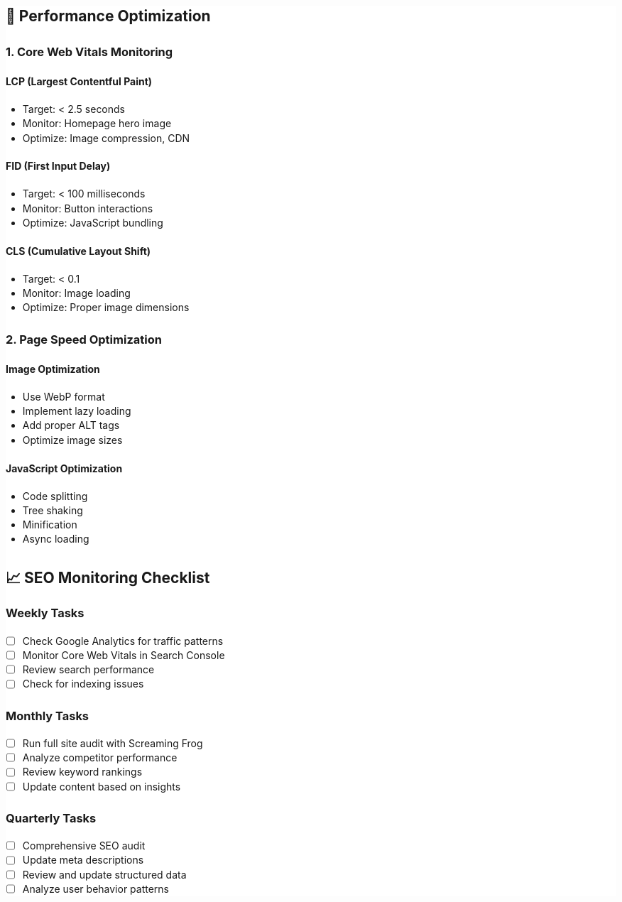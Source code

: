## 🚀 **Performance Optimization**

### **1. Core Web Vitals Monitoring**

#### **LCP (Largest Contentful Paint)**
- Target: < 2.5 seconds
- Monitor: Homepage hero image
- Optimize: Image compression, CDN

#### **FID (First Input Delay)**
- Target: < 100 milliseconds
- Monitor: Button interactions
- Optimize: JavaScript bundling

#### **CLS (Cumulative Layout Shift)**
- Target: < 0.1
- Monitor: Image loading
- Optimize: Proper image dimensions

### **2. Page Speed Optimization**

#### **Image Optimization**
- Use WebP format
- Implement lazy loading
- Add proper ALT tags
- Optimize image sizes

#### **JavaScript Optimization**
- Code splitting
- Tree shaking
- Minification
- Async loading

## 📈 **SEO Monitoring Checklist**

### **Weekly Tasks**
- [ ] Check Google Analytics for traffic patterns
- [ ] Monitor Core Web Vitals in Search Console
- [ ] Review search performance
- [ ] Check for indexing issues

### **Monthly Tasks**
- [ ] Run full site audit with Screaming Frog
- [ ] Analyze competitor performance
- [ ] Review keyword rankings
- [ ] Update content based on insights

### **Quarterly Tasks**
- [ ] Comprehensive SEO audit
- [ ] Update meta descriptions
- [ ] Review and update structured data
- [ ] Analyze user behavior patterns

